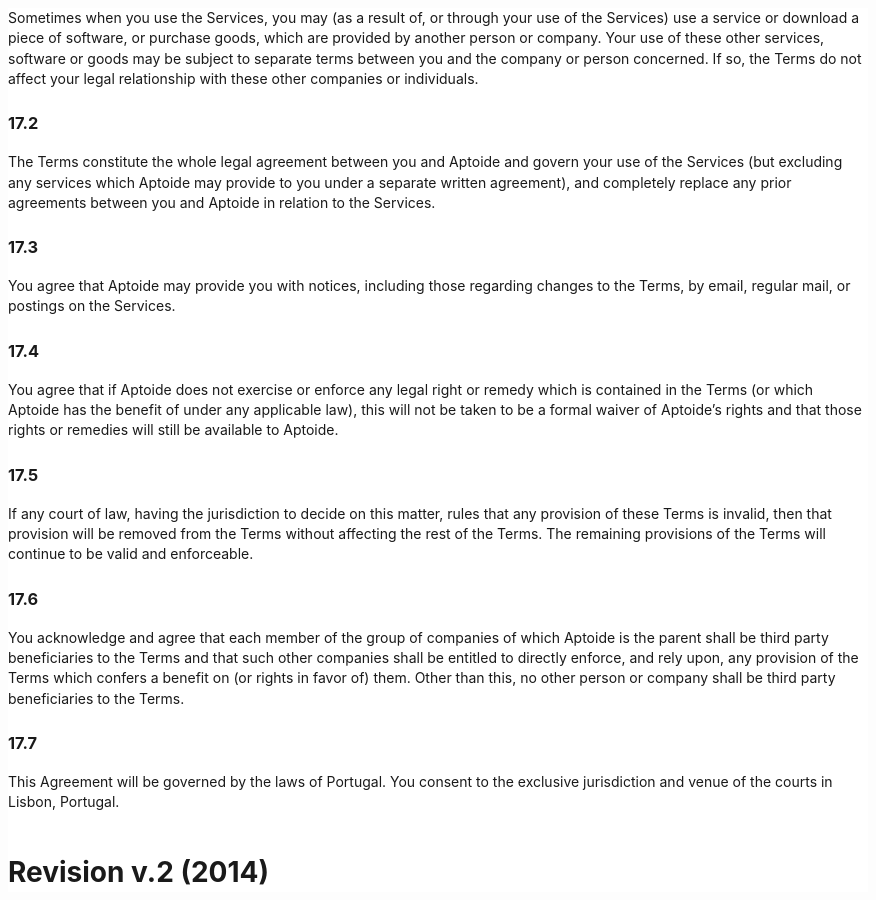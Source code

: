 Sometimes when you use the Services, you may (as a result of, or through your use of the Services) use a service or download a piece of software, or purchase goods, which are provided by another person or company. Your use of these other services, software or goods may be subject to separate terms between you and the company or person concerned. If so, the Terms do not affect your legal relationship with these other companies or individuals.

### 17.2 

The Terms constitute the whole legal agreement between you and Aptoide and govern your use of the Services (but excluding any services which Aptoide may provide to you under a separate written agreement), and completely replace any prior agreements between you and Aptoide in relation to the Services.

### 17.3 

You agree that Aptoide may provide you with notices, including those regarding changes to the Terms, by email, regular mail, or postings on the Services.

### 17.4 

You agree that if Aptoide does not exercise or enforce any legal right or remedy which is contained in the Terms (or which Aptoide has the benefit of under any applicable law), this will not be taken to be a formal waiver of Aptoide’s rights and that those rights or remedies will still be available to Aptoide.

### 17.5 

If any court of law, having the jurisdiction to decide on this matter, rules that any provision of these Terms is invalid, then that provision will be removed from the Terms without affecting the rest of the Terms. The remaining provisions of the Terms will continue to be valid and enforceable.

### 17.6 

You acknowledge and agree that each member of the group of companies of which Aptoide is the parent shall be third party beneficiaries to the Terms and that such other companies shall be entitled to directly enforce, and rely upon, any provision of the Terms which confers a benefit on (or rights in favor of) them. Other than this, no other person or company shall be third party beneficiaries to the Terms.

### 17.7 

This Agreement will be governed by the laws of Portugal. You consent to the exclusive jurisdiction and venue of the courts in Lisbon, Portugal.



# Revision v.2 (2014)
